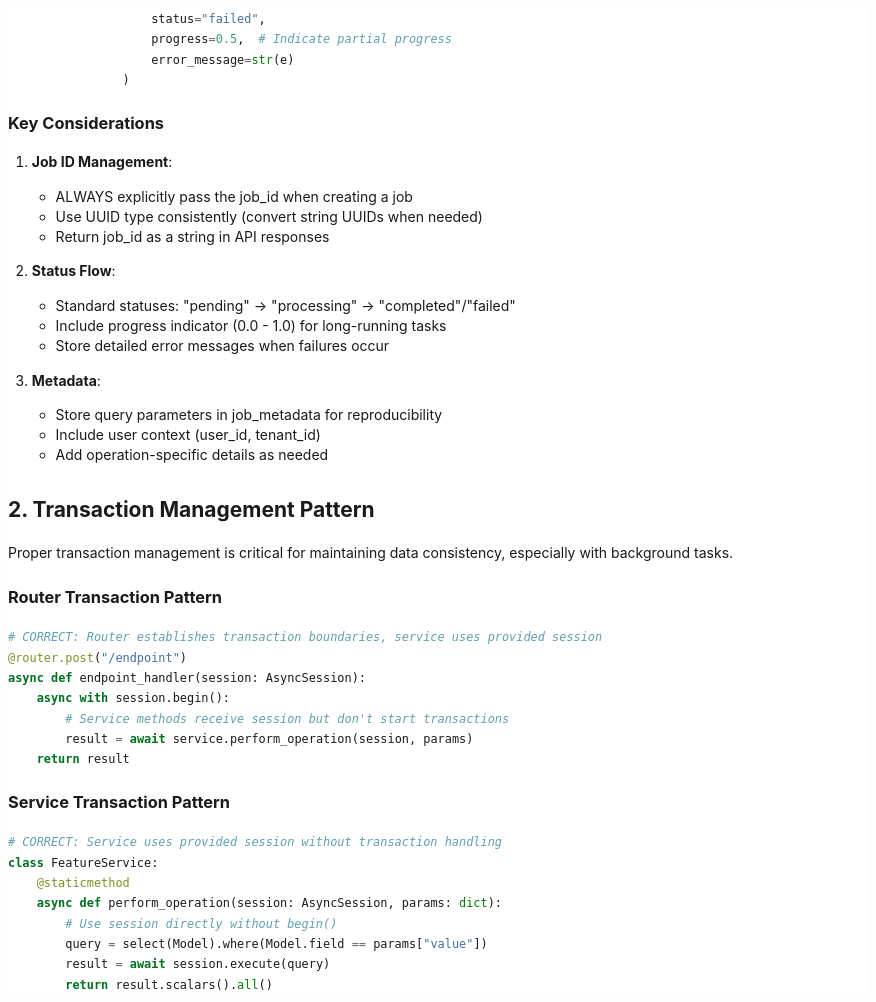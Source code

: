 ```python
                    status="failed",
                    progress=0.5,  # Indicate partial progress
                    error_message=str(e)
                )
```

### Key Considerations

1. **Job ID Management**:

   - ALWAYS explicitly pass the job_id when creating a job
   - Use UUID type consistently (convert string UUIDs when needed)
   - Return job_id as a string in API responses

2. **Status Flow**:

   - Standard statuses: "pending" → "processing" → "completed"/"failed"
   - Include progress indicator (0.0 - 1.0) for long-running tasks
   - Store detailed error messages when failures occur

3. **Metadata**:
   - Store query parameters in job_metadata for reproducibility
   - Include user context (user_id, tenant_id)
   - Add operation-specific details as needed

## 2. Transaction Management Pattern

Proper transaction management is critical for maintaining data consistency, especially with background tasks.

### Router Transaction Pattern

```python
# CORRECT: Router establishes transaction boundaries, service uses provided session
@router.post("/endpoint")
async def endpoint_handler(session: AsyncSession):
    async with session.begin():
        # Service methods receive session but don't start transactions
        result = await service.perform_operation(session, params)
    return result
```

### Service Transaction Pattern

```python
# CORRECT: Service uses provided session without transaction handling
class FeatureService:
    @staticmethod
    async def perform_operation(session: AsyncSession, params: dict):
        # Use session directly without begin()
        query = select(Model).where(Model.field == params["value"])
        result = await session.execute(query)
        return result.scalars().all()
```
